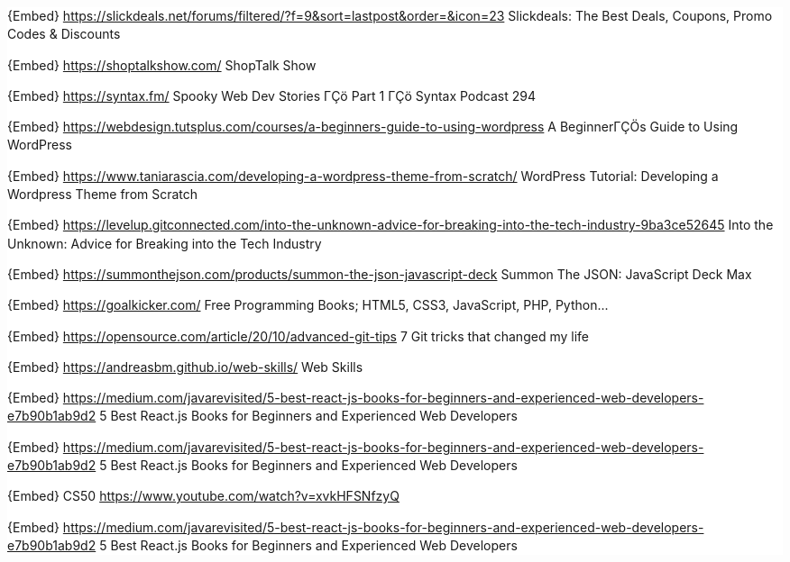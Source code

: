 {Embed}
https://slickdeals.net/forums/filtered/?f=9&sort=lastpost&order=&icon=23
Slickdeals: The Best Deals, Coupons, Promo Codes & Discounts

{Embed}
https://shoptalkshow.com/
ShopTalk Show

{Embed}
https://syntax.fm/
Spooky Web Dev Stories ΓÇö Part 1 ΓÇö Syntax Podcast 294

{Embed}
https://webdesign.tutsplus.com/courses/a-beginners-guide-to-using-wordpress
A BeginnerΓÇÖs Guide to Using WordPress

{Embed}
https://www.taniarascia.com/developing-a-wordpress-theme-from-scratch/
WordPress Tutorial: Developing a Wordpress Theme from Scratch

{Embed}
https://levelup.gitconnected.com/into-the-unknown-advice-for-breaking-into-the-tech-industry-9ba3ce52645
Into the Unknown: Advice for Breaking into the Tech Industry

{Embed}
https://summonthejson.com/products/summon-the-json-javascript-deck
Summon The JSON: JavaScript Deck Max

{Embed}
https://goalkicker.com/
Free Programming Books; HTML5, CSS3, JavaScript, PHP, Python...

{Embed}
https://opensource.com/article/20/10/advanced-git-tips
7 Git tricks that changed my life

{Embed}
https://andreasbm.github.io/web-skills/
Web Skills

{Embed}
https://medium.com/javarevisited/5-best-react-js-books-for-beginners-and-experienced-web-developers-e7b90b1ab9d2
5 Best React.js Books for Beginners and Experienced Web Developers

{Embed}
https://medium.com/javarevisited/5-best-react-js-books-for-beginners-and-experienced-web-developers-e7b90b1ab9d2
5 Best React.js Books for Beginners and Experienced Web Developers

{Embed}
CS50
https://www.youtube.com/watch?v=xvkHFSNfzyQ

{Embed}
https://medium.com/javarevisited/5-best-react-js-books-for-beginners-and-experienced-web-developers-e7b90b1ab9d2
5 Best React.js Books for Beginners and Experienced Web Developers
